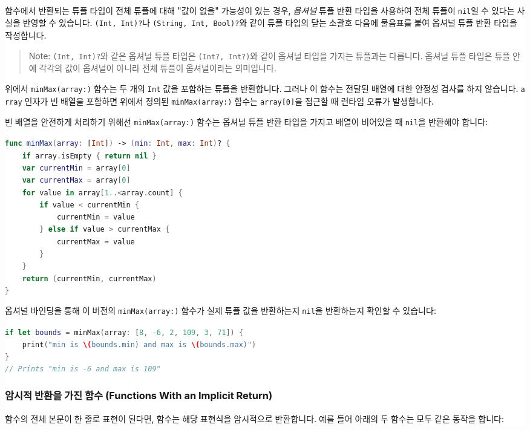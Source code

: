 함수에서 반환되는 튜플 타입이
전체 튜플에 대해 "값이 없을" 가능성이 있는 경우,
*옵셔널* 튜플 반환 타입을 사용하여
전체 튜플이 `nil`일 수 있다는 사실을 반영할 수 있습니다.
`(Int, Int)?`나 `(String, Int, Bool)?`와 같이
튜플 타입의 닫는 소괄호 다음에
물음표를 붙여 옵셔널 튜플 반환 타입을 작성합니다.

> Note: `(Int, Int)?`와 같은 옵셔널 튜플 타입은
> `(Int?, Int?)`와 같이
> 옵셔널 타입을 가지는 튜플과는 다릅니다.
> 옵셔널 튜플 타입은 튜플 안에 각각의 값이 옵셔널이 아니라
> 전체 튜플이 옵셔널이라는 의미입니다.

위에서 `minMax(array:)` 함수는 두 개의 `Int` 값을 포함하는 튜플을 반환합니다.
그러나 이 함수는 전달된 배열에 대한 안정성 검사를 하지 않습니다.
`array` 인자가 빈 배열을 포함하면
위에서 정의된 `minMax(array:)` 함수는
`array[0]`을 접근할 때 런타임 오류가 발생합니다.

빈 배열을 안전하게 처리하기 위해선
`minMax(array:)` 함수는 옵셔널 튜플 반환 타입을 가지고
배열이 비어있을 때 `nil`을 반환해야 합니다:

```swift
func minMax(array: [Int]) -> (min: Int, max: Int)? {
    if array.isEmpty { return nil }
    var currentMin = array[0]
    var currentMax = array[0]
    for value in array[1..<array.count] {
        if value < currentMin {
            currentMin = value
        } else if value > currentMax {
            currentMax = value
        }
    }
    return (currentMin, currentMax)
}
```



옵셔널 바인딩을 통해 이 버전의 `minMax(array:)` 함수가
실제 튜플 값을 반환하는지 `nil`을 반환하는지 확인할 수 있습니다:

```swift
if let bounds = minMax(array: [8, -6, 2, 109, 3, 71]) {
    print("min is \(bounds.min) and max is \(bounds.max)")
}
// Prints "min is -6 and max is 109"
```



### 암시적 반환을 가진 함수 (Functions With an Implicit Return)

함수의 전체 본문이 한 줄로 표현이 된다면,
함수는 해당 표현식을 암시적으로 반환합니다.
예를 들어
아래의 두 함수는 모두 같은 동작을 합니다:
